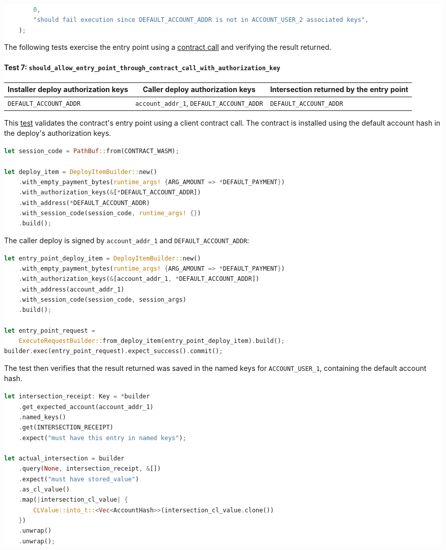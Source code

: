 ```rust
        0,
        "should fail execution since DEFAULT_ACCOUNT_ADDR is not in ACCOUNT_USER_2 associated keys",
    );
```


The following tests exercise the entry point using a [contract call](#contract_callwasm) and verifying the result returned.

#### Test 7: `should_allow_entry_point_through_contract_call_with_authorization_key`

| Installer deploy authorization keys | Caller deploy authorization keys | Intersection returned by the entry point|
|---|---|---|
| `DEFAULT_ACCOUNT_ADDR` | `account_addr_1`, `DEFAULT_ACCOUNT_ADDR` | `DEFAULT_ACCOUNT_ADDR` |

This [test](https://github.com/casper-ecosystem/tutorials-example-wasm/blob/6810ac3d6d65e252770561ddac9b33bf40aadc03/authorization-keys-example/tests/src/integration_tests.rs#L403) validates the contract's entry point using a client contract call. The contract is installed using the default account hash in the deploy's authorization keys.

```rust
let session_code = PathBuf::from(CONTRACT_WASM);

let deploy_item = DeployItemBuilder::new()
    .with_empty_payment_bytes(runtime_args! {ARG_AMOUNT => *DEFAULT_PAYMENT})
    .with_authorization_keys(&[*DEFAULT_ACCOUNT_ADDR])
    .with_address(*DEFAULT_ACCOUNT_ADDR)
    .with_session_code(session_code, runtime_args! {})
    .build();
```

The caller deploy is signed by `account_addr_1` and `DEFAULT_ACCOUNT_ADDR`:

```rust
let entry_point_deploy_item = DeployItemBuilder::new()
    .with_empty_payment_bytes(runtime_args! {ARG_AMOUNT => *DEFAULT_PAYMENT})
    .with_authorization_keys(&[account_addr_1, *DEFAULT_ACCOUNT_ADDR])
    .with_address(account_addr_1)
    .with_session_code(session_code, session_args)
    .build();

let entry_point_request =
    ExecuteRequestBuilder::from_deploy_item(entry_point_deploy_item).build();
builder.exec(entry_point_request).expect_success().commit();
```

The test then verifies that the result returned was saved in the named keys for `ACCOUNT_USER_1`, containing the default account hash.

```rust
let intersection_receipt: Key = *builder
    .get_expected_account(account_addr_1)
    .named_keys()
    .get(INTERSECTION_RECEIPT)
    .expect("must have this entry in named keys");

let actual_intersection = builder
    .query(None, intersection_receipt, &[])
    .expect("must have stored_value")
    .as_cl_value()
    .map(|intersection_cl_value| {
        CLValue::into_t::<Vec<AccountHash>>(intersection_cl_value.clone())
    })
    .unwrap()
    .unwrap();
```